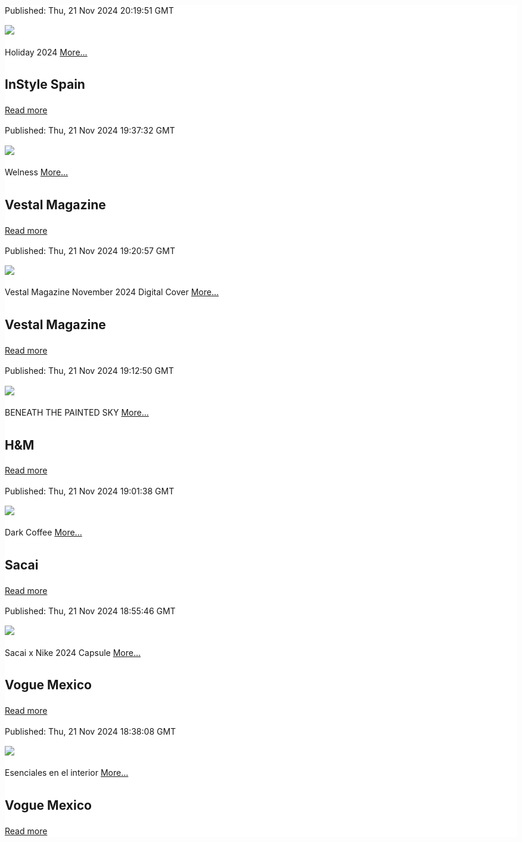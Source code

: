 Published: Thu, 21 Nov 2024 20:19:51 GMT

<p><img src="https://i.mdel.net/i/db/2024/11/2389724/2389724-800w.jpg" /></p>Holiday 2024 <a href="https://models.com/work/cult-gaia-holiday-2024" title="Holiday 2024">More...</a>

## InStyle Spain
[Read more](https://models.com/work/instyle-spain-welness)

Published: Thu, 21 Nov 2024 19:37:32 GMT

<p><img src="https://i.mdel.net/i/db/2024/11/2389636/2389636-800w.jpg" /></p>Welness <a href="https://models.com/work/instyle-spain-welness" title="Welness">More...</a>

## Vestal Magazine
[Read more](https://models.com/work/vestal-magazine-vestal-magazine-november-2024-digital-cover)

Published: Thu, 21 Nov 2024 19:20:57 GMT

<p><img src="https://i.mdel.net/i/db/2024/11/2389618/2389618-800w.jpg" /></p>Vestal Magazine November 2024 Digital Cover <a href="https://models.com/work/vestal-magazine-vestal-magazine-november-2024-digital-cover" title="Vestal Magazine November 2024 Digital Cover">More...</a>

## Vestal Magazine
[Read more](https://models.com/work/vestal-magazine-beneath-the-painted-sky)

Published: Thu, 21 Nov 2024 19:12:50 GMT

<p><img src="https://i.mdel.net/i/db/2024/11/2389602/2389602-800w.jpg" /></p>BENEATH THE PAINTED SKY <a href="https://models.com/work/vestal-magazine-beneath-the-painted-sky" title="BENEATH THE PAINTED SKY">More...</a>

## H&M
[Read more](https://models.com/work/hm-dark-coffee)

Published: Thu, 21 Nov 2024 19:01:38 GMT

<p><img src="https://i.mdel.net/i/db/2024/11/2389792/2389792-800w.jpg" /></p>Dark Coffee <a href="https://models.com/work/hm-dark-coffee" title="Dark Coffee">More...</a>

## Sacai
[Read more](https://models.com/work/sacai-sacai-x-nike-2024-capsule)

Published: Thu, 21 Nov 2024 18:55:46 GMT

<p><img src="https://i.mdel.net/i/db/2024/11/2390441/2390441-800w.jpg" /></p>Sacai x Nike 2024 Capsule <a href="https://models.com/work/sacai-sacai-x-nike-2024-capsule" title="Sacai x Nike 2024 Capsule">More...</a>

## Vogue Mexico
[Read more](https://models.com/work/vogue-mexico-esenciales-en-el-interior)

Published: Thu, 21 Nov 2024 18:38:08 GMT

<p><img src="https://i.mdel.net/i/db/2024/11/2389589/2389589-800w.jpg" /></p>Esenciales en el interior <a href="https://models.com/work/vogue-mexico-esenciales-en-el-interior" title="Esenciales en el interior">More...</a>

## Vogue Mexico
[Read more](https://models.com/work/vogue-mexico-las-siete-maravillas)
